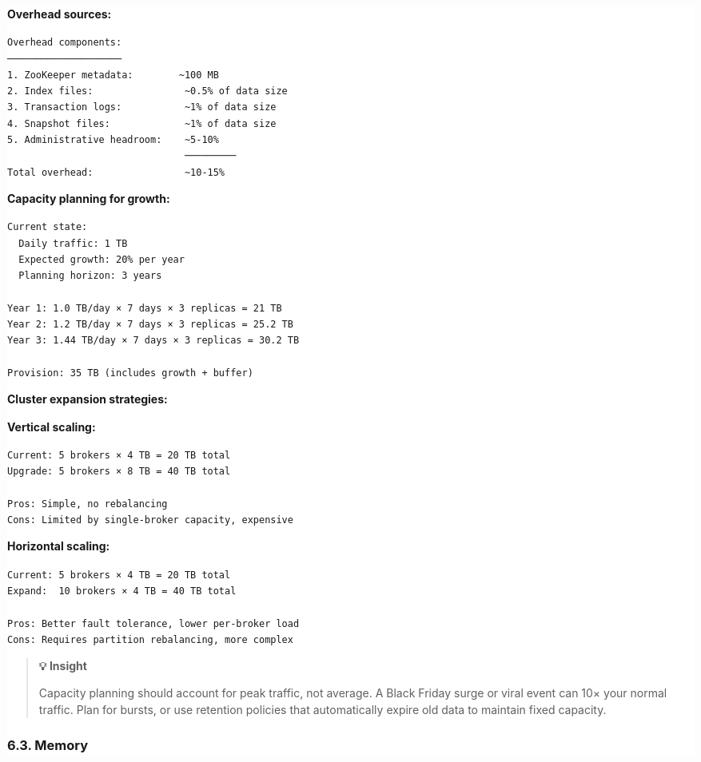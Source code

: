 **Overhead sources:**

```
Overhead components:
────────────────────
1. ZooKeeper metadata:        ~100 MB
2. Index files:                ~0.5% of data size
3. Transaction logs:           ~1% of data size
4. Snapshot files:             ~1% of data size
5. Administrative headroom:    ~5-10%
                               ─────────
Total overhead:                ~10-15%
```

**Capacity planning for growth:**

```
Current state:
  Daily traffic: 1 TB
  Expected growth: 20% per year
  Planning horizon: 3 years

Year 1: 1.0 TB/day × 7 days × 3 replicas = 21 TB
Year 2: 1.2 TB/day × 7 days × 3 replicas = 25.2 TB
Year 3: 1.44 TB/day × 7 days × 3 replicas = 30.2 TB

Provision: 35 TB (includes growth + buffer)
```

**Cluster expansion strategies:**

**Vertical scaling:**
```
Current: 5 brokers × 4 TB = 20 TB total
Upgrade: 5 brokers × 8 TB = 40 TB total

Pros: Simple, no rebalancing
Cons: Limited by single-broker capacity, expensive
```

**Horizontal scaling:**
```
Current: 5 brokers × 4 TB = 20 TB total
Expand:  10 brokers × 4 TB = 40 TB total

Pros: Better fault tolerance, lower per-broker load
Cons: Requires partition rebalancing, more complex
```

> **💡 Insight**
>
> Capacity planning should account for peak traffic, not average. A Black Friday surge or viral event can 10× your normal traffic. Plan for bursts, or use retention policies that automatically expire old data to maintain fixed capacity.

### 6.3. Memory
